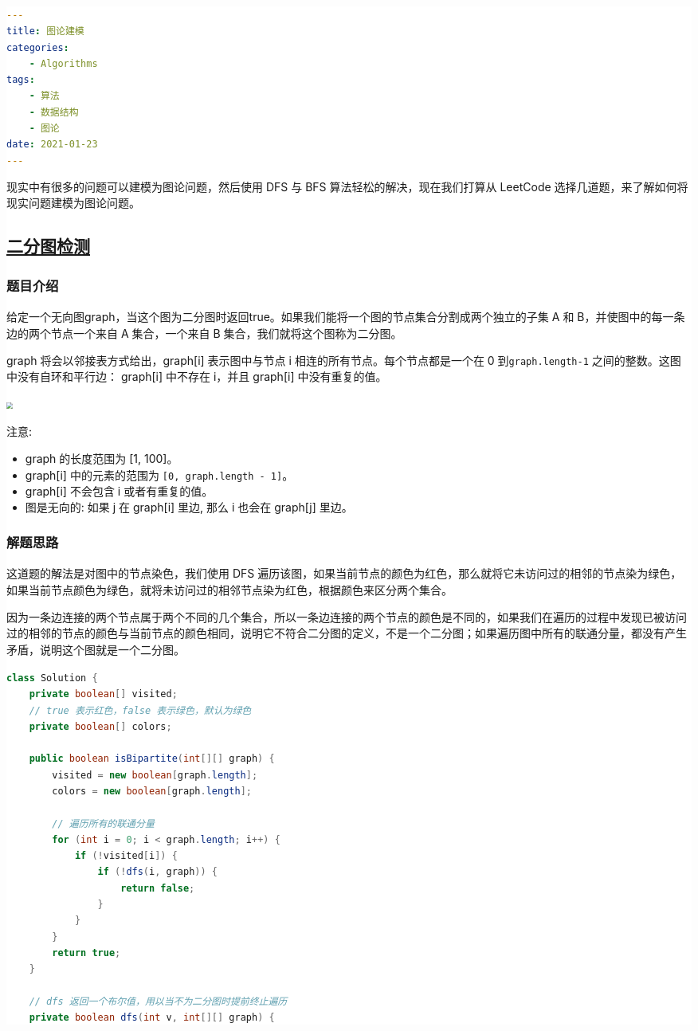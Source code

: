 ```yaml
---
title: 图论建模
categories:
	- Algorithms
tags:
	- 算法
	- 数据结构
	- 图论
date: 2021-01-23
---
```


现实中有很多的问题可以建模为图论问题，然后使用 DFS 与 BFS 算法轻松的解决，现在我们打算从 LeetCode 选择几道题，来了解如何将现实问题建模为图论问题。

## [二分图检测](https://leetcode-cn.com/problems/is-graph-bipartite/)

### 题目介绍

给定一个无向图graph，当这个图为二分图时返回true。如果我们能将一个图的节点集合分割成两个独立的子集 A 和 B，并使图中的每一条边的两个节点一个来自 A 集合，一个来自 B 集合，我们就将这个图称为二分图。

graph 将会以邻接表方式给出，graph[i] 表示图中与节点 i 相连的所有节点。每个节点都是一个在 0 到`graph.length-1` 之间的整数。这图中没有自环和平行边： graph[i] 中不存在 i，并且 graph[i] 中没有重复的值。

<img src="https://user-images.githubusercontent.com/29890094/105479121-0a960b80-5cdf-11eb-9eac-8bc9271ff960.png" style="zoom:50%;" />

注意:

- graph 的长度范围为 [1, 100]。
- graph[i] 中的元素的范围为 `[0, graph.length - 1]`。
- graph[i] 不会包含 i 或者有重复的值。
- 图是无向的: 如果 j 在 graph[i] 里边, 那么 i 也会在 graph[j] 里边。

### 解题思路

这道题的解法是对图中的节点染色，我们使用 DFS 遍历该图，如果当前节点的颜色为红色，那么就将它未访问过的相邻的节点染为绿色，如果当前节点颜色为绿色，就将未访问过的相邻节点染为红色，根据颜色来区分两个集合。

因为一条边连接的两个节点属于两个不同的几个集合，所以一条边连接的两个节点的颜色是不同的，如果我们在遍历的过程中发现已被访问过的相邻的节点的颜色与当前节点的颜色相同，说明它不符合二分图的定义，不是一个二分图；如果遍历图中所有的联通分量，都没有产生矛盾，说明这个图就是一个二分图。

```java
class Solution {
    private boolean[] visited;
    // true 表示红色，false 表示绿色，默认为绿色
    private boolean[] colors;
    
    public boolean isBipartite(int[][] graph) {
        visited = new boolean[graph.length];
        colors = new boolean[graph.length];

        // 遍历所有的联通分量
        for (int i = 0; i < graph.length; i++) {
            if (!visited[i]) {
                if (!dfs(i, graph)) {
                    return false;
                }
            }
        }
        return true;
    }

    // dfs 返回一个布尔值，用以当不为二分图时提前终止遍历
    private boolean dfs(int v, int[][] graph) {
```